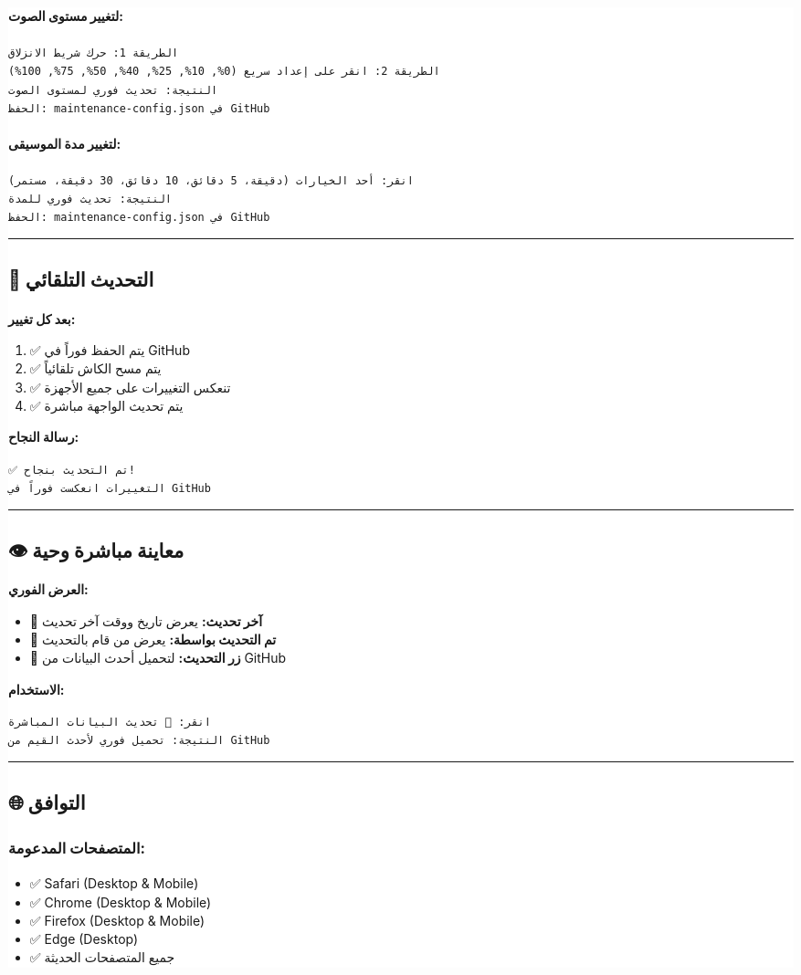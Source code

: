 #### لتغيير مستوى الصوت:
```
الطريقة 1: حرك شريط الانزلاق
الطريقة 2: انقر على إعداد سريع (0%, 10%, 25%, 40%, 50%, 75%, 100%)
النتيجة: تحديث فوري لمستوى الصوت
الحفظ: maintenance-config.json في GitHub
```

#### لتغيير مدة الموسيقى:
```
انقر: أحد الخيارات (دقيقة، 5 دقائق، 10 دقائق، 30 دقيقة، مستمر)
النتيجة: تحديث فوري للمدة
الحفظ: maintenance-config.json في GitHub
```

---

## 🔄 التحديث التلقائي

**بعد كل تغيير:**
1. ✅ يتم الحفظ فوراً في GitHub
2. ✅ يتم مسح الكاش تلقائياً
3. ✅ تنعكس التغييرات على جميع الأجهزة
4. ✅ يتم تحديث الواجهة مباشرة

**رسالة النجاح:**
```
✅ تم التحديث بنجاح!
التغييرات انعكست فوراً في GitHub
```

---

## 👁️ معاينة مباشرة وحية

**العرض الفوري:**
- 📅 **آخر تحديث:** يعرض تاريخ ووقت آخر تحديث
- 👤 **تم التحديث بواسطة:** يعرض من قام بالتحديث
- 🔄 **زر التحديث:** لتحميل أحدث البيانات من GitHub

**الاستخدام:**
```
انقر: 🔄 تحديث البيانات المباشرة
النتيجة: تحميل فوري لأحدث القيم من GitHub
```

---

## 🌐 التوافق

### المتصفحات المدعومة:
- ✅ Safari (Desktop & Mobile)
- ✅ Chrome (Desktop & Mobile)
- ✅ Firefox (Desktop & Mobile)
- ✅ Edge (Desktop)
- ✅ جميع المتصفحات الحديثة
